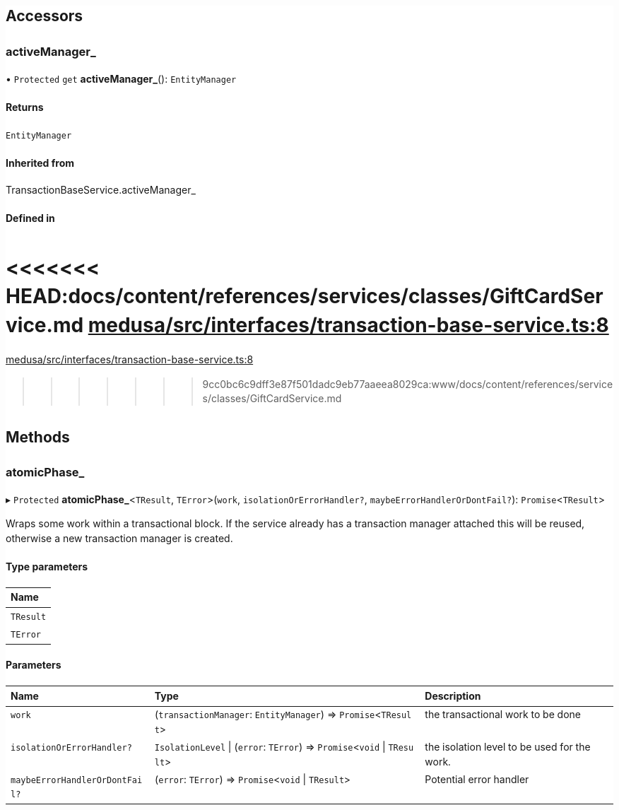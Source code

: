 ## Accessors

### activeManager\_

• `Protected` `get` **activeManager_**(): `EntityManager`

#### Returns

`EntityManager`

#### Inherited from

TransactionBaseService.activeManager\_

#### Defined in

<<<<<<< HEAD:docs/content/references/services/classes/GiftCardService.md
[medusa/src/interfaces/transaction-base-service.ts:8](https://github.com/medusajs/medusa/blob/95c538c67/packages/medusa/src/interfaces/transaction-base-service.ts#L8)
=======
[medusa/src/interfaces/transaction-base-service.ts:8](https://github.com/medusajs/medusa/blob/755f9cf30/packages/medusa/src/interfaces/transaction-base-service.ts#L8)
>>>>>>> 9cc0bc6c9dff3e87f501dadc9eb77aaeea8029ca:www/docs/content/references/services/classes/GiftCardService.md

## Methods

### atomicPhase\_

▸ `Protected` **atomicPhase_**<`TResult`, `TError`\>(`work`, `isolationOrErrorHandler?`, `maybeErrorHandlerOrDontFail?`): `Promise`<`TResult`\>

Wraps some work within a transactional block. If the service already has
a transaction manager attached this will be reused, otherwise a new
transaction manager is created.

#### Type parameters

| Name |
| :------ |
| `TResult` |
| `TError` |

#### Parameters

| Name | Type | Description |
| :------ | :------ | :------ |
| `work` | (`transactionManager`: `EntityManager`) => `Promise`<`TResult`\> | the transactional work to be done |
| `isolationOrErrorHandler?` | `IsolationLevel` \| (`error`: `TError`) => `Promise`<`void` \| `TResult`\> | the isolation level to be used for the work. |
| `maybeErrorHandlerOrDontFail?` | (`error`: `TError`) => `Promise`<`void` \| `TResult`\> | Potential error handler |
